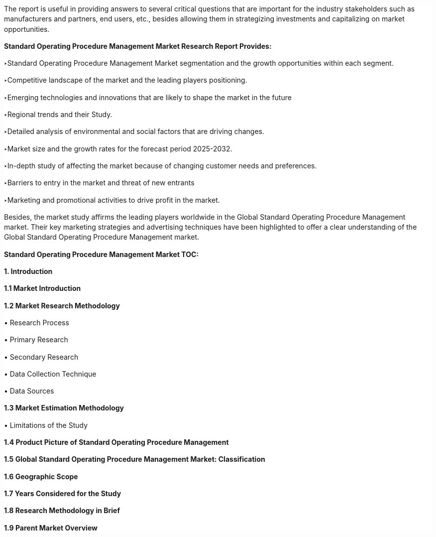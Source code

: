 The report is useful in providing answers to several critical questions that are important for the industry stakeholders such as manufacturers and partners, end users, etc., besides allowing them in strategizing investments and capitalizing on market opportunities.

<strong>Standard Operating Procedure Management Market Research Report Provides:</strong>

<strong>‣</strong>Standard Operating Procedure Management Market segmentation and the growth opportunities within each segment.

<strong>‣</strong>Competitive landscape of the market and the leading players positioning.

<strong>‣</strong>Emerging technologies and innovations that are likely to shape the market in the future

<strong>‣</strong>Regional trends and their Study.

<strong>‣</strong>Detailed analysis of environmental and social factors that are driving changes.

<strong>‣</strong>Market size and the growth rates for the forecast period 2025-2032.

<strong>‣</strong>In-depth study of affecting the market because of changing customer needs and preferences.

<strong>‣</strong>Barriers to entry in the market and threat of new entrants

<strong>‣</strong>Marketing and promotional activities to drive profit in the market.

Besides, the market study affirms the leading players worldwide in the Global Standard Operating Procedure Management market. Their key marketing strategies and advertising techniques have been highlighted to offer a clear understanding of the Global Standard Operating Procedure Management market.

<strong>Standard Operating Procedure Management Market TOC:</strong>

<strong>1. Introduction</strong>

<strong>1.1 Market Introduction</strong>

<strong>1.2 Market Research Methodology</strong>

• Research Process

• Primary Research

• Secondary Research

• Data Collection Technique

• Data Sources

<strong>1.3 Market Estimation Methodology</strong>

• Limitations of the Study

<strong>1.4 Product Picture of Standard Operating Procedure Management</strong>

<strong>1.5 Global Standard Operating Procedure Management Market: Classification</strong>

<strong>1.6 Geographic Scope</strong>

<strong>1.7 Years Considered for the Study</strong>

<strong>1.8 Research Methodology in Brief</strong>

<strong>1.9 Parent Market Overview</strong>
